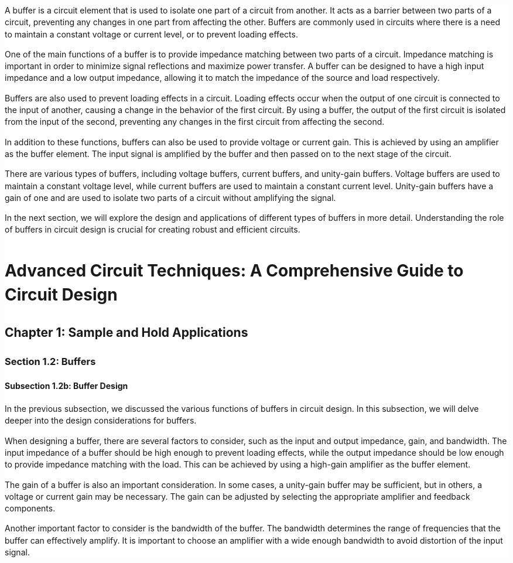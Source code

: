 A buffer is a circuit element that is used to isolate one part of a circuit from another. It acts as a barrier between two parts of a circuit, preventing any changes in one part from affecting the other. Buffers are commonly used in circuits where there is a need to maintain a constant voltage or current level, or to prevent loading effects.

One of the main functions of a buffer is to provide impedance matching between two parts of a circuit. Impedance matching is important in order to minimize signal reflections and maximize power transfer. A buffer can be designed to have a high input impedance and a low output impedance, allowing it to match the impedance of the source and load respectively.

Buffers are also used to prevent loading effects in a circuit. Loading effects occur when the output of one circuit is connected to the input of another, causing a change in the behavior of the first circuit. By using a buffer, the output of the first circuit is isolated from the input of the second, preventing any changes in the first circuit from affecting the second.

In addition to these functions, buffers can also be used to provide voltage or current gain. This is achieved by using an amplifier as the buffer element. The input signal is amplified by the buffer and then passed on to the next stage of the circuit.

There are various types of buffers, including voltage buffers, current buffers, and unity-gain buffers. Voltage buffers are used to maintain a constant voltage level, while current buffers are used to maintain a constant current level. Unity-gain buffers have a gain of one and are used to isolate two parts of a circuit without amplifying the signal.

In the next section, we will explore the design and applications of different types of buffers in more detail. Understanding the role of buffers in circuit design is crucial for creating robust and efficient circuits.


# Advanced Circuit Techniques: A Comprehensive Guide to Circuit Design

## Chapter 1: Sample and Hold Applications

### Section 1.2: Buffers

#### Subsection 1.2b: Buffer Design

In the previous subsection, we discussed the various functions of buffers in circuit design. In this subsection, we will delve deeper into the design considerations for buffers.

When designing a buffer, there are several factors to consider, such as the input and output impedance, gain, and bandwidth. The input impedance of a buffer should be high enough to prevent loading effects, while the output impedance should be low enough to provide impedance matching with the load. This can be achieved by using a high-gain amplifier as the buffer element.

The gain of a buffer is also an important consideration. In some cases, a unity-gain buffer may be sufficient, but in others, a voltage or current gain may be necessary. The gain can be adjusted by selecting the appropriate amplifier and feedback components.

Another important factor to consider is the bandwidth of the buffer. The bandwidth determines the range of frequencies that the buffer can effectively amplify. It is important to choose an amplifier with a wide enough bandwidth to avoid distortion of the input signal.
